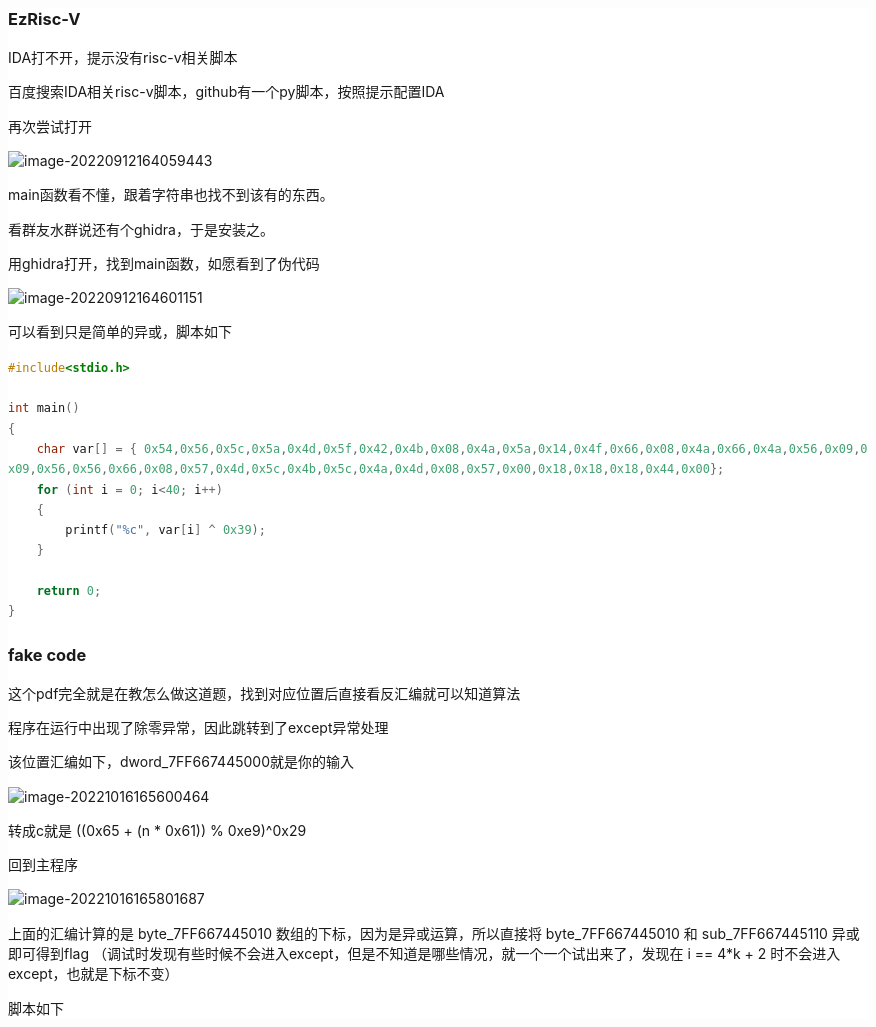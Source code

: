### EzRisc-V

IDA打不开，提示没有risc-v相关脚本

百度搜索IDA相关risc-v脚本，github有一个py脚本，按照提示配置IDA

再次尝试打开

![image-20220912164059443](C:\Users\王林博\AppData\Roaming\Typora\typora-user-images\image-20220912164059443.png)

main函数看不懂，跟着字符串也找不到该有的东西。

看群友水群说还有个ghidra，于是安装之。

用ghidra打开，找到main函数，如愿看到了伪代码

![image-20220912164601151](C:\Users\王林博\AppData\Roaming\Typora\typora-user-images\image-20220912164601151.png)

可以看到只是简单的异或，脚本如下

```C
#include<stdio.h>

int main()
{
	char var[] = { 0x54,0x56,0x5c,0x5a,0x4d,0x5f,0x42,0x4b,0x08,0x4a,0x5a,0x14,0x4f,0x66,0x08,0x4a,0x66,0x4a,0x56,0x09,0x09,0x56,0x56,0x66,0x08,0x57,0x4d,0x5c,0x4b,0x5c,0x4a,0x4d,0x08,0x57,0x00,0x18,0x18,0x18,0x44,0x00};
	for (int i = 0; i<40; i++)
	{
		printf("%c", var[i] ^ 0x39);
	}

	return 0;
}
```

### fake code

这个pdf完全就是在教怎么做这道题，找到对应位置后直接看反汇编就可以知道算法

程序在运行中出现了除零异常，因此跳转到了except异常处理

该位置汇编如下，dword_7FF667445000就是你的输入

![image-20221016165600464](C:\Users\王林博\AppData\Roaming\Typora\typora-user-images\image-20221016165600464.png)

转成c就是               ((0x65 + (n * 0x61)) % 0xe9)^0x29

回到主程序

![image-20221016165801687](C:\Users\王林博\AppData\Roaming\Typora\typora-user-images\image-20221016165801687.png)

上面的汇编计算的是    byte_7FF667445010   数组的下标，因为是异或运算，所以直接将 byte_7FF667445010 和 sub_7FF667445110 异或即可得到flag （调试时发现有些时候不会进入except，但是不知道是哪些情况，就一个一个试出来了，发现在  i == 4*k + 2 时不会进入except，也就是下标不变）

脚本如下

